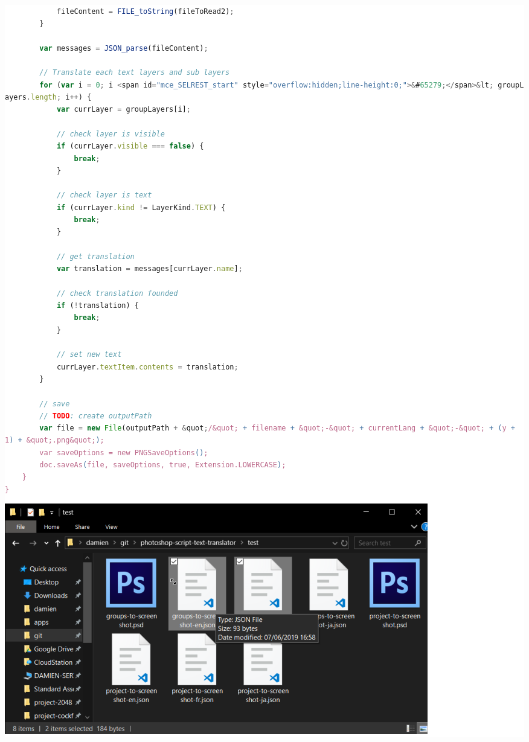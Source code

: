 ````javascript
            fileContent = FILE_toString(fileToRead2);
        }
 
        var messages = JSON_parse(fileContent);
 
        // Translate each text layers and sub layers
        for (var i = 0; i <span id="mce_SELREST_start" style="overflow:hidden;line-height:0;">&#65279;</span>&lt; groupLayers.length; i++) {
            var currLayer = groupLayers[i];
 
            // check layer is visible
            if (currLayer.visible === false) {
                break;
            }
 
            // check layer is text
            if (currLayer.kind != LayerKind.TEXT) {
                break;
            }
 
            // get translation
            var translation = messages[currLayer.name];
 
            // check translation founded
            if (!translation) {
                break;
            }
 
            // set new text
            currLayer.textItem.contents = translation;
        }
 
        // save
        // TODO: create outputPath
        var file = new File(outputPath + &quot;/&quot; + filename + &quot;-&quot; + currentLang + &quot;-&quot; + (y + 1) + &quot;.png&quot;);
        var saveOptions = new PNGSaveOptions();
        doc.saveAs(file, saveOptions, true, Extension.LOWERCASE);
    }
}
````

![group-ScreenShot000](/upload/group-screenshot000.png)
